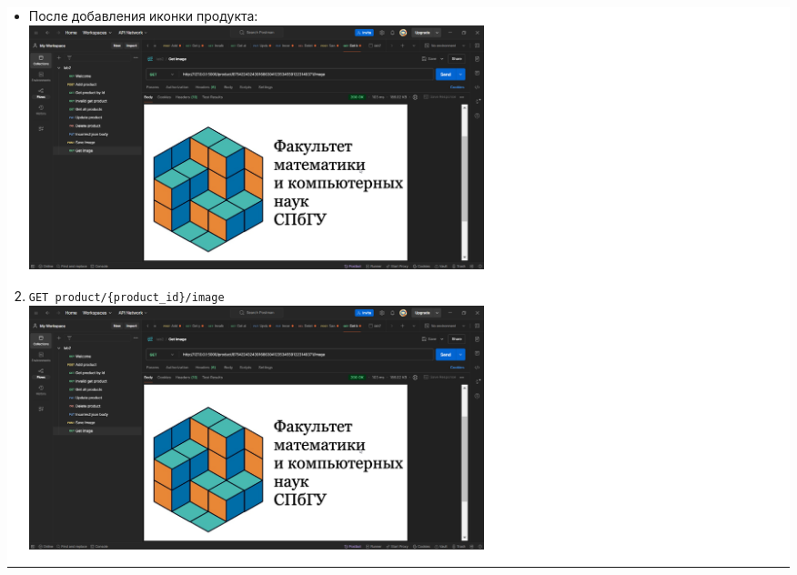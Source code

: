   - После добавления иконки продукта:</br>
    <img src="images/posticon3.png" width=500 />

2. `GET product/{product_id}/image`</br>
   <img src="images/posticon3.png" width=500 />

---